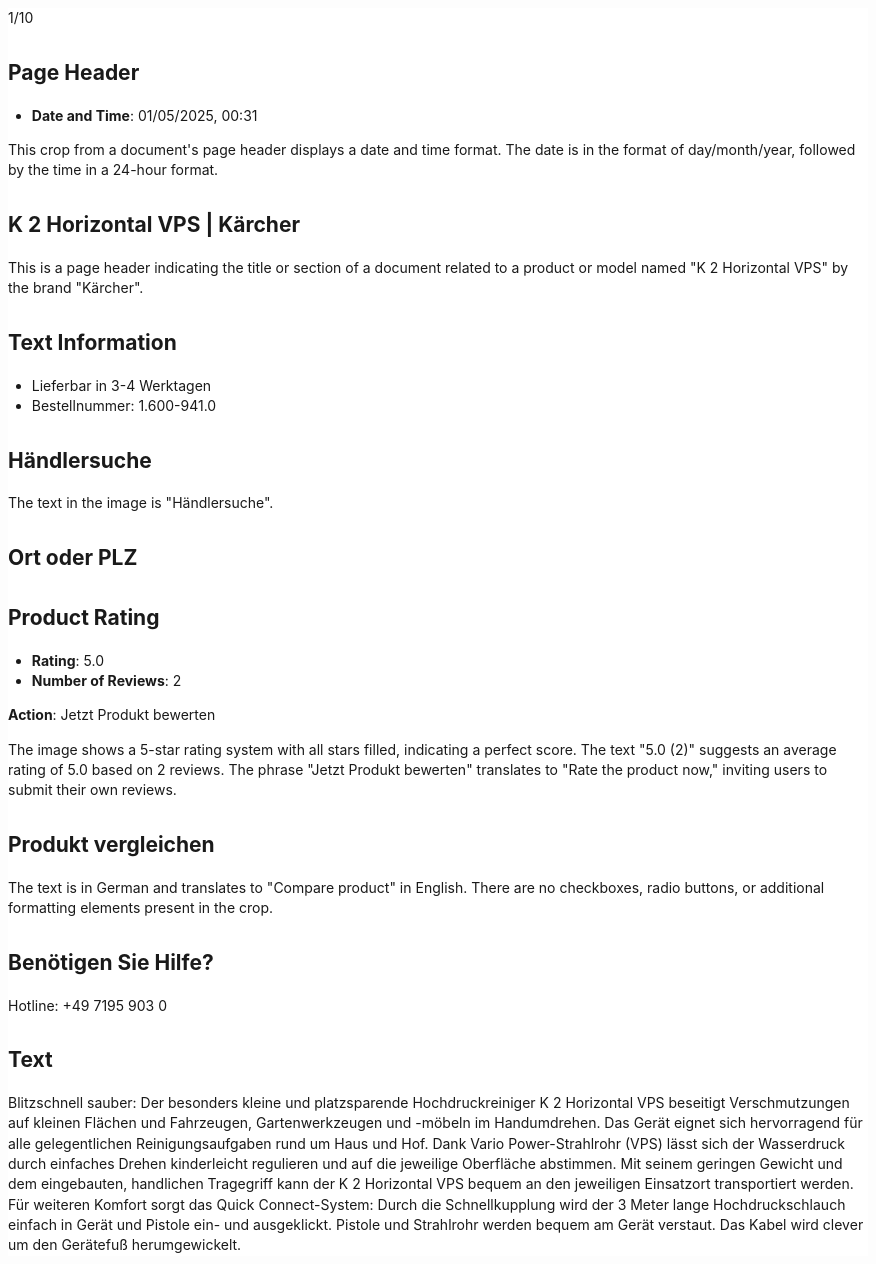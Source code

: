 1/10 

## Page Header

- **Date and Time**: 01/05/2025, 00:31

This crop from a document's page header displays a date and time format. The date is in the format of day/month/year, followed by the time in a 24-hour format. 

## K 2 Horizontal VPS | Kärcher

This is a page header indicating the title or section of a document related to a product or model named "K 2 Horizontal VPS" by the brand "Kärcher". 

## Text Information

- Lieferbar in 3-4 Werktagen
- Bestellnummer: 1.600-941.0 

## Händlersuche

The text in the image is "Händlersuche". 

## Ort oder PLZ 

## Product Rating

- **Rating**: 5.0
- **Number of Reviews**: 2

**Action**: Jetzt Produkt bewerten

The image shows a 5-star rating system with all stars filled, indicating a perfect score. The text "5.0 (2)" suggests an average rating of 5.0 based on 2 reviews. The phrase "Jetzt Produkt bewerten" translates to "Rate the product now," inviting users to submit their own reviews. 

## Produkt vergleichen

The text is in German and translates to "Compare product" in English. There are no checkboxes, radio buttons, or additional formatting elements present in the crop. 

## Benötigen Sie Hilfe?

Hotline: +49 7195 903 0 

## Text

Blitzschnell sauber: Der besonders kleine und platzsparende Hochdruckreiniger K 2 Horizontal VPS beseitigt Verschmutzungen auf kleinen Flächen und Fahrzeugen, Gartenwerkzeugen und -möbeln im Handumdrehen. Das Gerät eignet sich hervorragend für alle gelegentlichen Reinigungsaufgaben rund um Haus und Hof. Dank Vario Power-Strahlrohr (VPS) lässt sich der Wasserdruck durch einfaches Drehen kinderleicht regulieren und auf die jeweilige Oberfläche abstimmen. Mit seinem geringen Gewicht und dem eingebauten, handlichen Tragegriff kann der K 2 Horizontal VPS bequem an den jeweiligen Einsatzort transportiert werden. Für weiteren Komfort sorgt das Quick Connect-System: Durch die Schnellkupplung wird der 3 Meter lange Hochdruckschlauch einfach in Gerät und Pistole ein- und ausgeklickt. Pistole und Strahlrohr werden bequem am Gerät verstaut. Das Kabel wird clever um den Gerätefuß herumgewickelt. 
